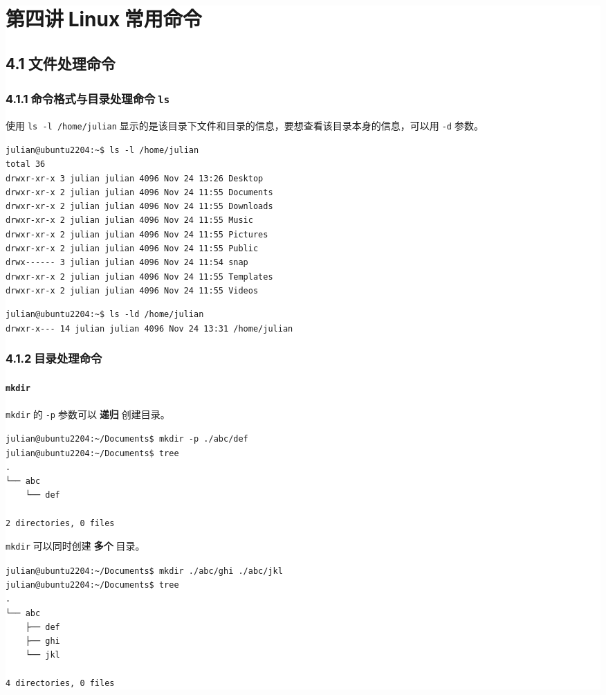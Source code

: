 # 第四讲 Linux 常用命令

## 4.1 文件处理命令

### 4.1.1 命令格式与目录处理命令 `ls`

使用 `ls -l /home/julian` 显示的是该目录下文件和目录的信息，要想查看该目录本身的信息，可以用 `-d` 参数。

```text
julian@ubuntu2204:~$ ls -l /home/julian
total 36
drwxr-xr-x 3 julian julian 4096 Nov 24 13:26 Desktop
drwxr-xr-x 2 julian julian 4096 Nov 24 11:55 Documents
drwxr-xr-x 2 julian julian 4096 Nov 24 11:55 Downloads
drwxr-xr-x 2 julian julian 4096 Nov 24 11:55 Music
drwxr-xr-x 2 julian julian 4096 Nov 24 11:55 Pictures
drwxr-xr-x 2 julian julian 4096 Nov 24 11:55 Public
drwx------ 3 julian julian 4096 Nov 24 11:54 snap
drwxr-xr-x 2 julian julian 4096 Nov 24 11:55 Templates
drwxr-xr-x 2 julian julian 4096 Nov 24 11:55 Videos
```

```text
julian@ubuntu2204:~$ ls -ld /home/julian
drwxr-x--- 14 julian julian 4096 Nov 24 13:31 /home/julian
```

### 4.1.2 目录处理命令

#### `mkdir`

`mkdir` 的 `-p` 参数可以 **递归** 创建目录。

```text
julian@ubuntu2204:~/Documents$ mkdir -p ./abc/def
julian@ubuntu2204:~/Documents$ tree
.
└── abc
    └── def

2 directories, 0 files
```

`mkdir` 可以同时创建 **多个** 目录。

```text
julian@ubuntu2204:~/Documents$ mkdir ./abc/ghi ./abc/jkl
julian@ubuntu2204:~/Documents$ tree
.
└── abc
    ├── def
    ├── ghi
    └── jkl

4 directories, 0 files
```
